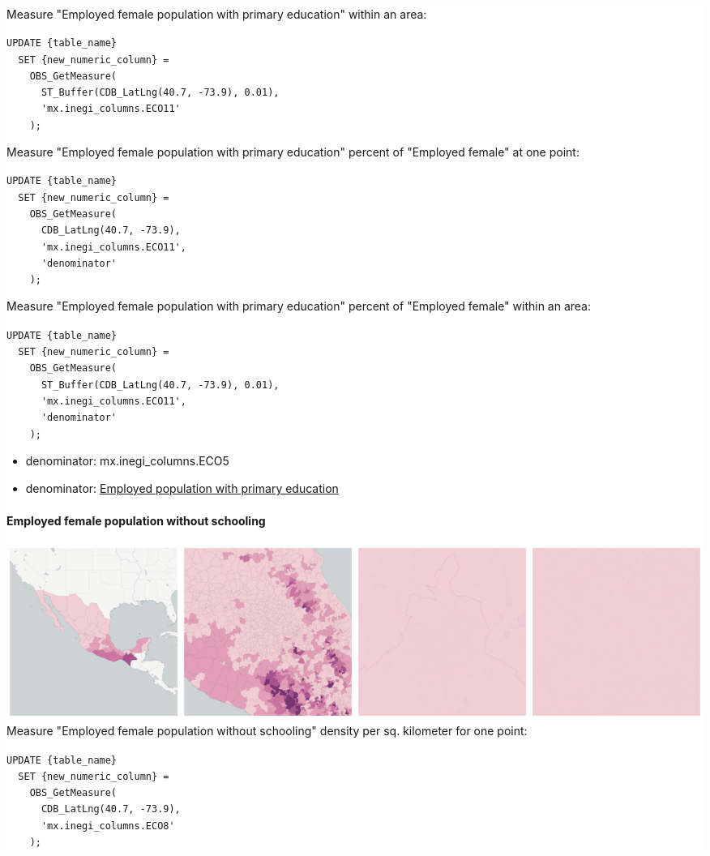 Measure &quot;Employed female population with primary education&quot; within an area:

    UPDATE {table_name}
      SET {new_numeric_column} =
        OBS_GetMeasure(
          ST_Buffer(CDB_LatLng(40.7, -73.9), 0.01),
          'mx.inegi_columns.ECO11'
        );

Measure &quot;Employed female population with primary education&quot; percent of &quot;Employed female&quot; at one point:

    UPDATE {table_name}
      SET {new_numeric_column} =
        OBS_GetMeasure(
          CDB_LatLng(40.7, -73.9),
          'mx.inegi_columns.ECO11',
          'denominator'
        );

Measure &quot;Employed female population with primary education&quot; percent of &quot;Employed female&quot; within an area:

    UPDATE {table_name}
      SET {new_numeric_column} =
        OBS_GetMeasure(
          ST_Buffer(CDB_LatLng(40.7, -73.9), 0.01),
          'mx.inegi_columns.ECO11',
          'denominator'
        );

* denominator: mx.inegi_columns.ECO5

* denominator: [Employed population with primary education](#mx-inegi-columns-eco10)


#### <a name="employed-female-population-without-schooling"></a><a name="mx-inegi-columns-eco8"></a>Employed female population without schooling

[<img alt="../../_images/mx.inegi_columns.ECO8.png" src="../../_images/mx.inegi_columns.ECO8.png" style="width: 100%;" />](../../_images/mx.inegi_columns.ECO8.png)Measure &quot;Employed female population without schooling&quot;  density per sq. kilometer  for one point:

    UPDATE {table_name}
      SET {new_numeric_column} =
        OBS_GetMeasure(
          CDB_LatLng(40.7, -73.9),
          'mx.inegi_columns.ECO8'
        );
